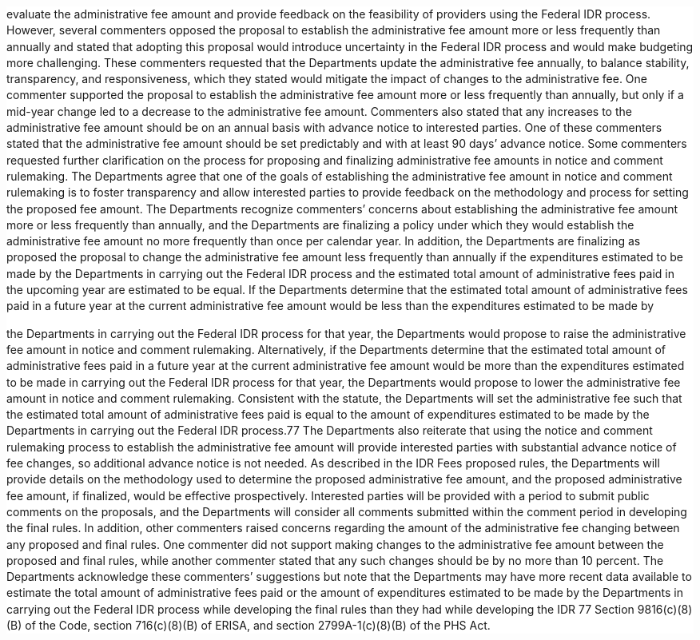 evaluate the administrative fee amount and provide feedback on the feasibility of providers using the Federal IDR process. However, several commenters opposed the proposal to establish the administrative fee amount more or less frequently than annually and stated that adopting this proposal would introduce uncertainty in the Federal IDR process and would make budgeting more challenging. These commenters requested that the Departments update the administrative fee annually, to balance stability, transparency, and responsiveness, which they stated would mitigate the impact of changes to the administrative fee. One commenter supported the proposal to establish the administrative fee amount more or less frequently than annually, but only if a mid-year change led to a decrease to the administrative fee amount. Commenters also stated that any increases to the administrative fee amount should be on an annual basis with advance notice to interested parties. One of these commenters stated that the administrative fee amount should be set predictably and with at least 90 days’ advance notice. Some commenters requested further clarification on the process for proposing and finalizing administrative fee amounts in notice and comment rulemaking.
The Departments agree that one of the goals of establishing the administrative fee amount in notice and comment rulemaking is to foster transparency and allow interested parties to provide feedback on the methodology and process for setting the proposed fee amount. The Departments recognize commenters’ concerns about establishing the administrative fee amount more or less frequently than annually, and the Departments are finalizing a policy under which they would establish the administrative fee amount no more frequently than once per calendar year. In addition, the Departments are finalizing as proposed the proposal to change the administrative fee amount less frequently than annually if the expenditures estimated to be made by the Departments in carrying out the Federal IDR process and the estimated total amount of administrative fees paid in the upcoming year are estimated to be equal. If the Departments determine that the estimated total amount of administrative fees paid in a future year at the current administrative fee amount would be less than the expenditures estimated to be made by

the Departments in carrying out the Federal IDR process for that year, the Departments would propose to raise the administrative fee amount in notice and comment rulemaking. Alternatively, if the Departments determine that the estimated total amount of administrative fees paid in a future year at the current administrative fee amount would be more than the expenditures estimated to be made in carrying out the Federal IDR process for that year, the Departments would propose to lower the administrative fee amount in notice and comment rulemaking. Consistent with the statute, the Departments will set the administrative fee such that the estimated total amount of administrative fees paid is equal to the amount of expenditures estimated to be made by the Departments in carrying out the Federal IDR process.77
The Departments also reiterate that using the notice and comment rulemaking process to establish the administrative fee amount will provide interested parties with substantial advance notice of fee changes, so additional advance notice is not needed. As described in the IDR Fees proposed rules, the Departments will provide details on the methodology used to determine the proposed administrative fee amount, and the proposed administrative fee amount, if finalized, would be effective prospectively. Interested parties will be provided with a period to submit public comments on the proposals, and the Departments will consider all comments submitted within the comment period in developing the final rules.
In addition, other commenters raised concerns regarding the amount of the administrative fee changing between any proposed and final rules. One commenter did not support making changes to the administrative fee amount between the proposed and final rules, while another commenter stated that any such changes should be by no more than 10 percent.
The Departments acknowledge these commenters’ suggestions but note that the Departments may have more recent data available to estimate the total amount of administrative fees paid or the amount of expenditures estimated to be made by the Departments in carrying out the Federal IDR process while developing the final rules than they had while developing the IDR
 77 Section 9816(c)(8)(B) of the Code, section 716(c)(8)(B) of ERISA, and section 2799A-1(c)(8)(B) of the PHS Act.
